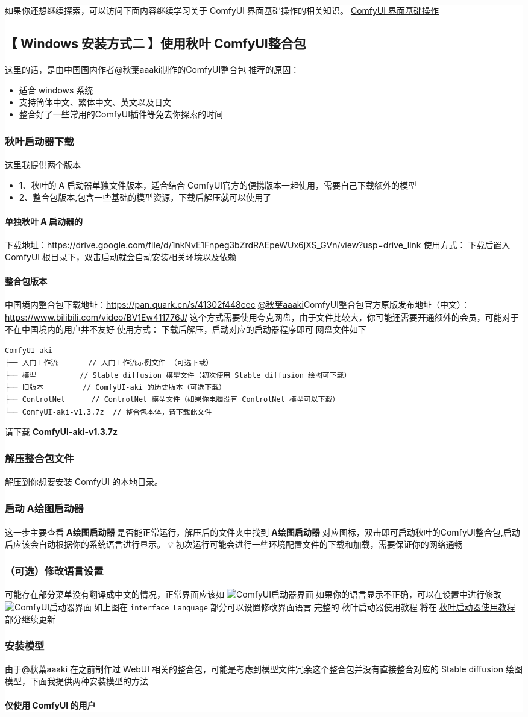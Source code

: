 
如果你还想继续探索，可以访问下面内容继续学习关于 ComfyUI 界面基础操作的相关知识。
[ComfyUI 界面基础操作](https://comfyui-wiki.com/zh/interface)
## 【 Windows 安装方式二 】使用秋叶 ComfyUI整合包[](https://comfyui-wiki.com/zh/install/install-comfyui/install-comfyui-on-windows#-windows-安装方式二-使用秋叶-comfyui整合包)
这里的话，是由中国国内作者[@秋葉aaaki](https://space.bilibili.com/12566101)制作的ComfyUI整合包 推荐的原因：
  * 适合 windows 系统
  * 支持简体中文、繁体中文、英文以及日文
  * 整合好了一些常用的ComfyUI插件等免去你探索的时间


### 秋叶启动器下载[](https://comfyui-wiki.com/zh/install/install-comfyui/install-comfyui-on-windows#秋叶启动器下载)
这里我提供两个版本
  * 1、秋叶的 A 启动器单独文件版本，适合结合 ComfyUI官方的便携版本一起使用，需要自己下载额外的模型
  * 2、整合包版本,包含一些基础的模型资源，下载后解压就可以使用了


#### 单独秋叶 A 启动器的[](https://comfyui-wiki.com/zh/install/install-comfyui/install-comfyui-on-windows#单独秋叶-a-启动器的)
下载地址：<https://drive.google.com/file/d/1nkNvE1Fnpeg3bZrdRAEpeWUx6jXS_GVn/view?usp=drive_link>
使用方式： 下载后置入 ComfyUI 根目录下，双击启动就会自动安装相关环境以及依赖
#### 整合包版本[](https://comfyui-wiki.com/zh/install/install-comfyui/install-comfyui-on-windows#整合包版本)
中国境内整合包下载地址：<https://pan.quark.cn/s/41302f448cec> [@秋葉aaaki](https://space.bilibili.com/12566101)ComfyUI整合包官方原版发布地址（中文）：<https://www.bilibili.com/video/BV1Ew411776J/> 这个方式需要使用夸克网盘，由于文件比较大，你可能还需要开通额外的会员，可能对于不在中国境内的用户并不友好
使用方式： 下载后解压，启动对应的启动器程序即可
网盘文件如下
```
ComfyUI-aki
├── 入门工作流       // 入门工作流示例文件 （可选下载）
├── 模型          // Stable diffusion 模型文件（初次使用 Stable diffusion 绘图可下载）
├── 旧版本         // ComfyUI-aki 的历史版本（可选下载）
├── ControlNet      // ControlNet 模型文件（如果你电脑没有 ControlNet 模型可以下载）
└── ComfyUI-aki-v1.3.7z  // 整合包本体，请下载此文件
```

请下载 **ComfyUI-aki-v1.3.7z**
### 解压整合包文件[](https://comfyui-wiki.com/zh/install/install-comfyui/install-comfyui-on-windows#解压整合包文件)
解压到你想要安装 ComfyUI 的本地目录。
### 启动 A绘图启动器[](https://comfyui-wiki.com/zh/install/install-comfyui/install-comfyui-on-windows#启动-a绘图启动器)
这一步主要查看 **A绘图启动器** 是否能正常运行，解压后的文件夹中找到 **A绘图启动器** 对应图标，双击即可启动秋叶的ComfyUI整合包,启动后应该会自动根据你的系统语言进行显示。
💡
初次运行可能会进行一些环境配置文件的下载和加载，需要保证你的网络通畅
### （可选）修改语言设置[](https://comfyui-wiki.com/zh/install/install-comfyui/install-comfyui-on-windows#可选修改语言设置)
可能存在部分菜单没有翻译成中文的情况，正常界面应该如 ![ComfyUI启动器界面](https://comfyui-wiki.com/_next/static/media/aaaki_start_up.25f61c10.jpg)
如果你的语言显示不正确，可以在设置中进行修改 ![ComfyUI启动器界面](https://comfyui-wiki.com/_next/static/media/aaaki_setting.9c91fe8d.jpg) 如上图在 `interface Language` 部分可以设置修改界面语言 完整的 秋叶启动器使用教程 将在 [秋叶启动器使用教程](https://comfyui-wiki.com/zh/install/install-comfyui/aaaki-comfyui-launcher-user-guide)部分继续更新
### 安装模型[](https://comfyui-wiki.com/zh/install/install-comfyui/install-comfyui-on-windows#安装模型-1)
由于@秋葉aaaki 在之前制作过 WebUI 相关的整合包，可能是考虑到模型文件冗余这个整合包并没有直接整合对应的 Stable diffusion 绘图模型，下面我提供两种安装模型的方法
#### 仅使用 ComfyUI 的用户[](https://comfyui-wiki.com/zh/install/install-comfyui/install-comfyui-on-windows#仅使用-comfyui-的用户)